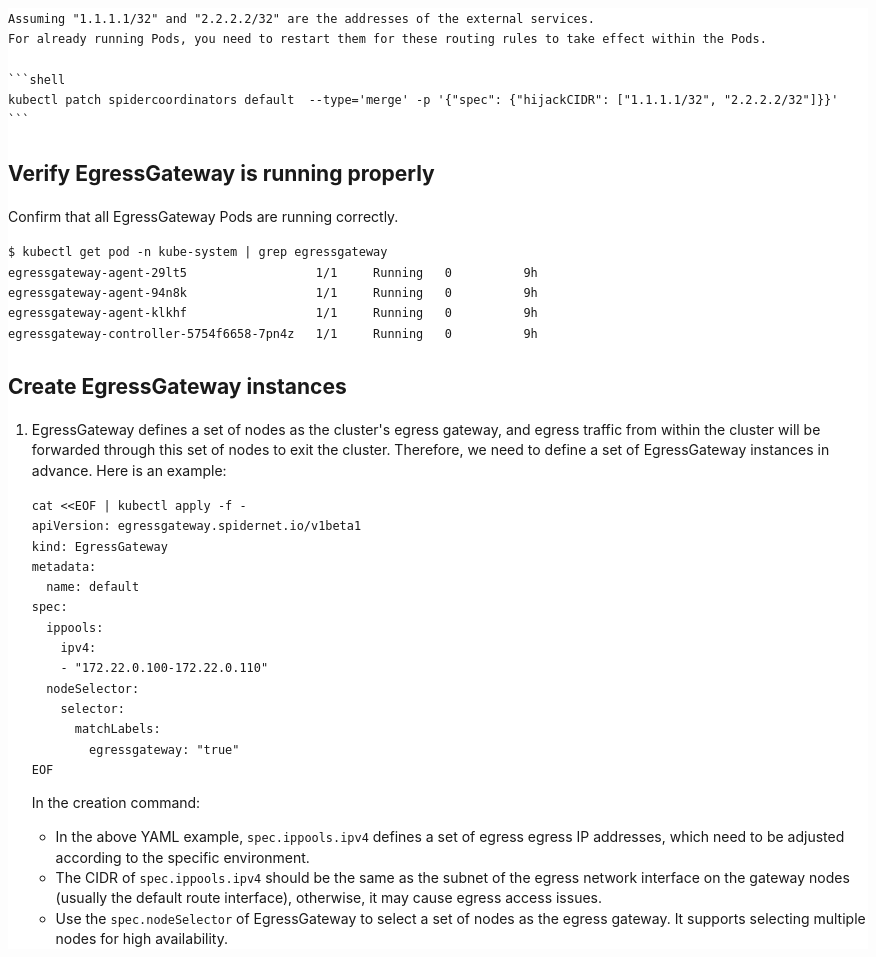     Assuming "1.1.1.1/32" and "2.2.2.2/32" are the addresses of the external services.
    For already running Pods, you need to restart them for these routing rules to take effect within the Pods.

    ```shell
    kubectl patch spidercoordinators default  --type='merge' -p '{"spec": {"hijackCIDR": ["1.1.1.1/32", "2.2.2.2/32"]}}'
    ```

## Verify EgressGateway is running properly

Confirm that all EgressGateway Pods are running correctly.

```shell
$ kubectl get pod -n kube-system | grep egressgateway
egressgateway-agent-29lt5                  1/1     Running   0          9h
egressgateway-agent-94n8k                  1/1     Running   0          9h
egressgateway-agent-klkhf                  1/1     Running   0          9h
egressgateway-controller-5754f6658-7pn4z   1/1     Running   0          9h
```

## Create EgressGateway instances

1. EgressGateway defines a set of nodes as the cluster's egress gateway, and egress traffic from
   within the cluster will be forwarded through this set of nodes to exit the cluster. Therefore,
   we need to define a set of EgressGateway instances in advance. Here is an example:

    ```shell
    cat <<EOF | kubectl apply -f -
    apiVersion: egressgateway.spidernet.io/v1beta1
    kind: EgressGateway
    metadata:
      name: default
    spec:
      ippools:
        ipv4:
        - "172.22.0.100-172.22.0.110"
      nodeSelector:
        selector:
          matchLabels:
            egressgateway: "true"
    EOF
    ```

    In the creation command:

    - In the above YAML example, `spec.ippools.ipv4` defines a set of egress egress IP addresses,
      which need to be adjusted according to the specific environment.
    - The CIDR of `spec.ippools.ipv4` should be the same as the subnet of the egress network interface
      on the gateway nodes (usually the default route interface), otherwise, it may cause egress access issues.
    - Use the `spec.nodeSelector` of EgressGateway to select a set of nodes as the egress gateway.
      It supports selecting multiple nodes for high availability.
